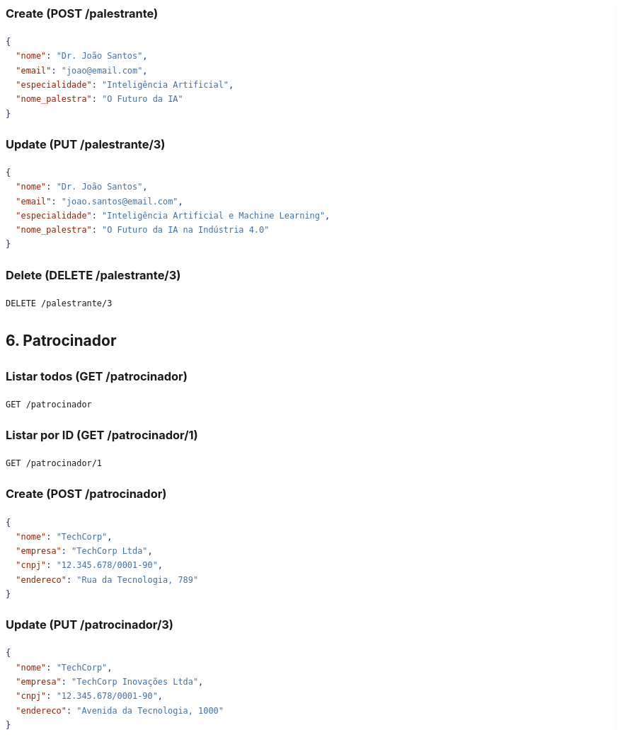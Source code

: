 ### Create (POST /palestrante)
```json
{
  "nome": "Dr. João Santos",
  "email": "joao@email.com",
  "especialidade": "Inteligência Artificial",
  "nome_palestra": "O Futuro da IA"
}
```

### Update (PUT /palestrante/3)
```json
{
  "nome": "Dr. João Santos",
  "email": "joao.santos@email.com",
  "especialidade": "Inteligência Artificial e Machine Learning",
  "nome_palestra": "O Futuro da IA na Indústria 4.0"
}
```

### Delete (DELETE /palestrante/3)
```
DELETE /palestrante/3
```

## 6. Patrocinador

### Listar todos (GET /patrocinador)
```
GET /patrocinador
```

### Listar por ID (GET /patrocinador/1)
```
GET /patrocinador/1
```

### Create (POST /patrocinador)
```json
{
  "nome": "TechCorp",
  "empresa": "TechCorp Ltda",
  "cnpj": "12.345.678/0001-90",
  "endereco": "Rua da Tecnologia, 789"
}
```

### Update (PUT /patrocinador/3)
```json
{
  "nome": "TechCorp",
  "empresa": "TechCorp Inovações Ltda",
  "cnpj": "12.345.678/0001-90",
  "endereco": "Avenida da Tecnologia, 1000"
}
```
